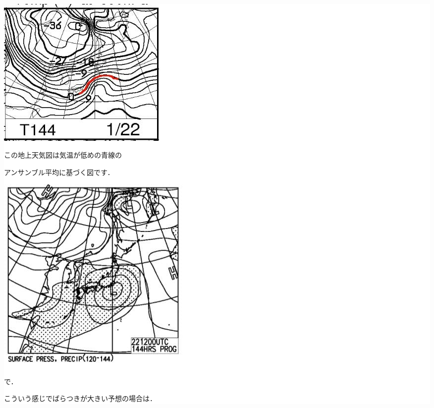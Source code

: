 ![344d461d3414b54978fc3980f1a02462.jpg](images/344d461d3414b54978fc3980f1a02462.jpg)







この地上天気図は気温が低めの青線の


アンサンブル平均に基づく図です．




![49ddc420c091a36b239de04b866495e6.jpg](images/49ddc420c091a36b239de04b866495e6.jpg)







で．


こういう感じでばらつきが大きい予想の場合は．
